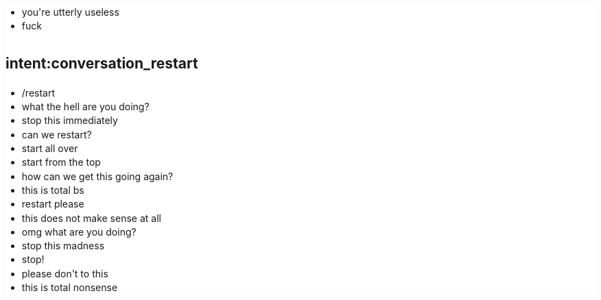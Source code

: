 - you're utterly useless
- fuck

## intent:conversation_restart
- /restart
- what the hell are you doing?
- stop this immediately
- can we restart?
- start all over
- start from the top
- how can we get this going again?
- this is total bs
- restart please
- this does not make sense at all
- omg what are you doing?
- stop this madness
- stop!
- please don't to this
- this is total nonsense

